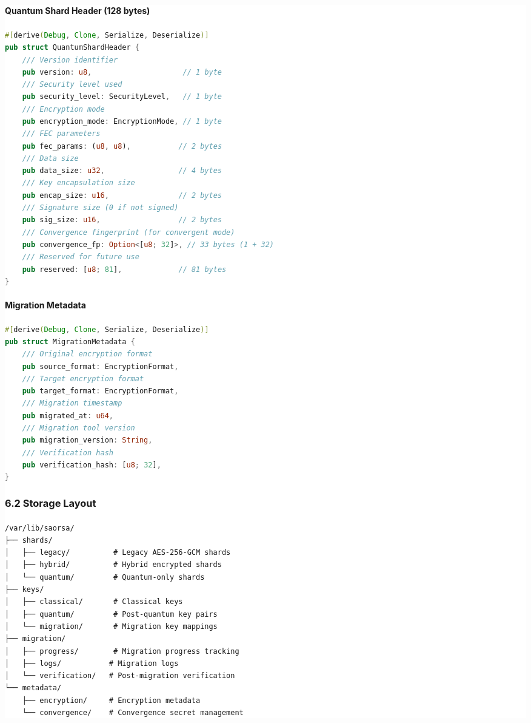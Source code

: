 #### Quantum Shard Header (128 bytes)
```rust
#[derive(Debug, Clone, Serialize, Deserialize)]
pub struct QuantumShardHeader {
    /// Version identifier
    pub version: u8,                     // 1 byte
    /// Security level used
    pub security_level: SecurityLevel,   // 1 byte
    /// Encryption mode
    pub encryption_mode: EncryptionMode, // 1 byte
    /// FEC parameters
    pub fec_params: (u8, u8),           // 2 bytes
    /// Data size
    pub data_size: u32,                 // 4 bytes
    /// Key encapsulation size
    pub encap_size: u16,                // 2 bytes
    /// Signature size (0 if not signed)
    pub sig_size: u16,                  // 2 bytes
    /// Convergence fingerprint (for convergent mode)
    pub convergence_fp: Option<[u8; 32]>, // 33 bytes (1 + 32)
    /// Reserved for future use
    pub reserved: [u8; 81],             // 81 bytes
}
```

#### Migration Metadata
```rust
#[derive(Debug, Clone, Serialize, Deserialize)]
pub struct MigrationMetadata {
    /// Original encryption format
    pub source_format: EncryptionFormat,
    /// Target encryption format  
    pub target_format: EncryptionFormat,
    /// Migration timestamp
    pub migrated_at: u64,
    /// Migration tool version
    pub migration_version: String,
    /// Verification hash
    pub verification_hash: [u8; 32],
}
```

### 6.2 Storage Layout

```
/var/lib/saorsa/
├── shards/
│   ├── legacy/          # Legacy AES-256-GCM shards
│   ├── hybrid/          # Hybrid encrypted shards
│   └── quantum/         # Quantum-only shards
├── keys/
│   ├── classical/       # Classical keys
│   ├── quantum/         # Post-quantum key pairs
│   └── migration/       # Migration key mappings
├── migration/
│   ├── progress/        # Migration progress tracking
│   ├── logs/           # Migration logs
│   └── verification/   # Post-migration verification
└── metadata/
    ├── encryption/     # Encryption metadata
    └── convergence/    # Convergence secret management
```
